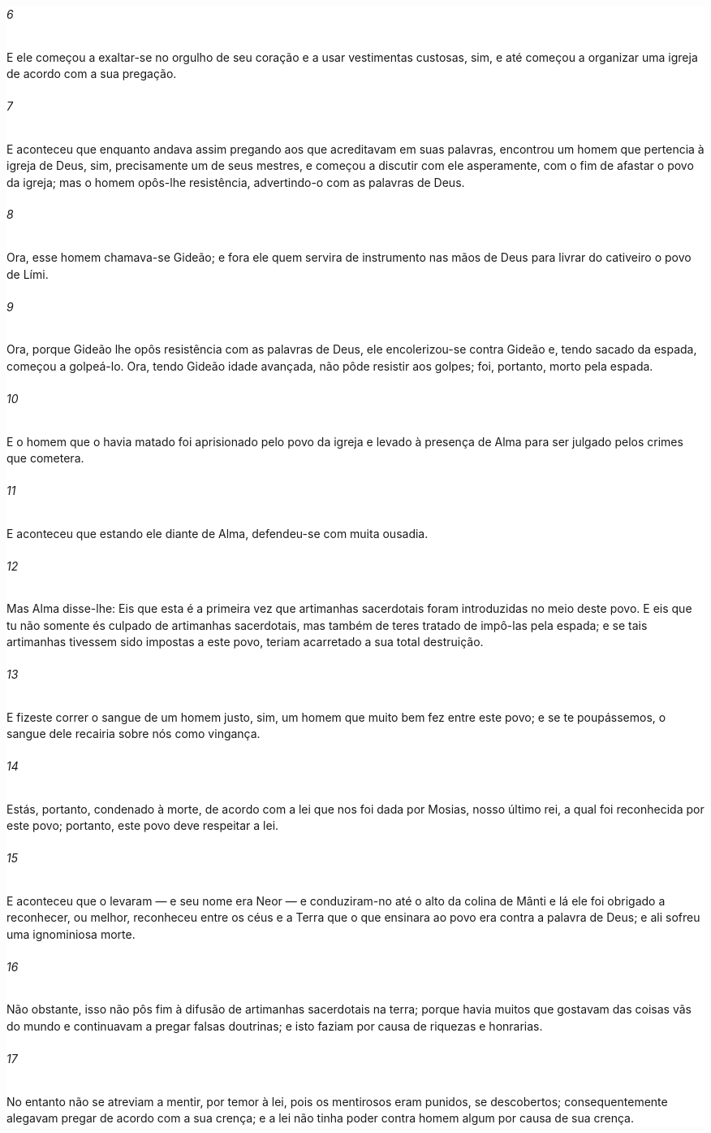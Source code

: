 ###### 6 
E ele começou a exaltar-se no orgulho de seu coração e a usar vestimentas custosas, sim, e até começou a organizar uma igreja de acordo com a sua pregação.

###### 7 
E aconteceu que enquanto andava assim pregando aos que acreditavam em suas palavras, encontrou um homem que pertencia à igreja de Deus, sim, precisamente um de seus mestres, e começou a discutir com ele asperamente, com o fim de afastar o povo da igreja; mas o homem opôs-lhe resistência, advertindo-o com as palavras de Deus.

###### 8 
Ora, esse homem chamava-se Gideão; e fora ele quem servira de instrumento nas mãos de Deus para livrar do cativeiro o povo de Lími.

###### 9 
Ora, porque Gideão lhe opôs resistência com as palavras de Deus, ele encolerizou-se contra Gideão e, tendo sacado da espada, começou a golpeá-lo. Ora, tendo Gideão idade avançada, não pôde resistir aos golpes; foi, portanto, morto pela espada.

###### 10 
E o homem que o havia matado foi aprisionado pelo povo da igreja e levado à presença de Alma para ser julgado pelos crimes que cometera.

###### 11 
E aconteceu que estando ele diante de Alma, defendeu-se com muita ousadia.

###### 12 
Mas Alma disse-lhe: Eis que esta é a primeira vez que artimanhas sacerdotais foram introduzidas no meio deste povo. E eis que tu não somente és culpado de artimanhas sacerdotais, mas também de teres tratado de impô-las pela espada; e se tais artimanhas tivessem sido impostas a este povo, teriam acarretado a sua total destruição.

###### 13 
E fizeste correr o sangue de um homem justo, sim, um homem que muito bem fez entre este povo; e se te poupássemos, o sangue dele recairia sobre nós como vingança.

###### 14 
Estás, portanto, condenado à morte, de acordo com a lei que nos foi dada por Mosias, nosso último rei, a qual foi reconhecida por este povo; portanto, este povo deve respeitar a lei.

###### 15 
E aconteceu que o levaram — e seu nome era Neor — e conduziram-no até o alto da colina de Mânti e lá ele foi obrigado a reconhecer, ou melhor, reconheceu entre os céus e a Terra que o que ensinara ao povo era contra a palavra de Deus; e ali sofreu uma ignominiosa morte.

###### 16 
Não obstante, isso não pôs fim à difusão de artimanhas sacerdotais na terra; porque havia muitos que gostavam das coisas vãs do mundo e continuavam a pregar falsas doutrinas; e isto faziam por causa de riquezas e honrarias.

###### 17 
No entanto não se atreviam a mentir, por temor à lei, pois os mentirosos eram punidos, se descobertos; consequentemente alegavam pregar de acordo com a sua crença; e a lei não tinha poder contra homem algum por causa de sua crença.
